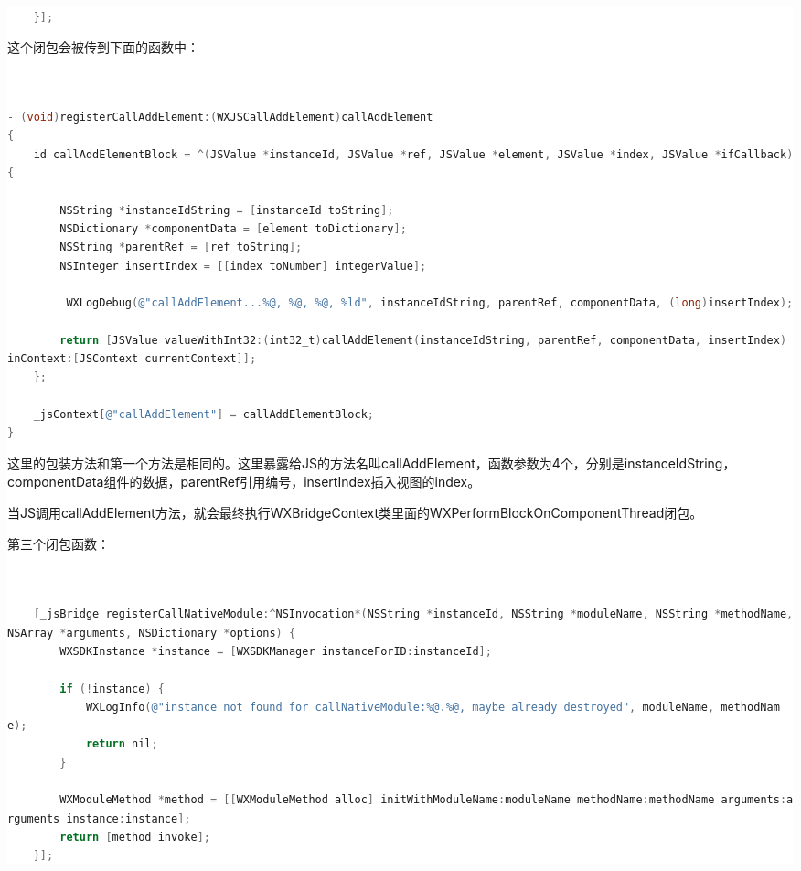 ```objectivec
    }];

```

这个闭包会被传到下面的函数中：



```objectivec


- (void)registerCallAddElement:(WXJSCallAddElement)callAddElement
{
    id callAddElementBlock = ^(JSValue *instanceId, JSValue *ref, JSValue *element, JSValue *index, JSValue *ifCallback) {
        
        NSString *instanceIdString = [instanceId toString];
        NSDictionary *componentData = [element toDictionary];
        NSString *parentRef = [ref toString];
        NSInteger insertIndex = [[index toNumber] integerValue];
        
         WXLogDebug(@"callAddElement...%@, %@, %@, %ld", instanceIdString, parentRef, componentData, (long)insertIndex);
        
        return [JSValue valueWithInt32:(int32_t)callAddElement(instanceIdString, parentRef, componentData, insertIndex) inContext:[JSContext currentContext]];
    };

    _jsContext[@"callAddElement"] = callAddElementBlock;
}

```

这里的包装方法和第一个方法是相同的。这里暴露给JS的方法名叫callAddElement，函数参数为4个，分别是instanceIdString，componentData组件的数据，parentRef引用编号，insertIndex插入视图的index。

当JS调用callAddElement方法，就会最终执行WXBridgeContext类里面的WXPerformBlockOnComponentThread闭包。

第三个闭包函数：


```objectivec


    [_jsBridge registerCallNativeModule:^NSInvocation*(NSString *instanceId, NSString *moduleName, NSString *methodName, NSArray *arguments, NSDictionary *options) {
        WXSDKInstance *instance = [WXSDKManager instanceForID:instanceId];
        
        if (!instance) {
            WXLogInfo(@"instance not found for callNativeModule:%@.%@, maybe already destroyed", moduleName, methodName);
            return nil;
        }
        
        WXModuleMethod *method = [[WXModuleMethod alloc] initWithModuleName:moduleName methodName:methodName arguments:arguments instance:instance];
        return [method invoke];
    }];


```
